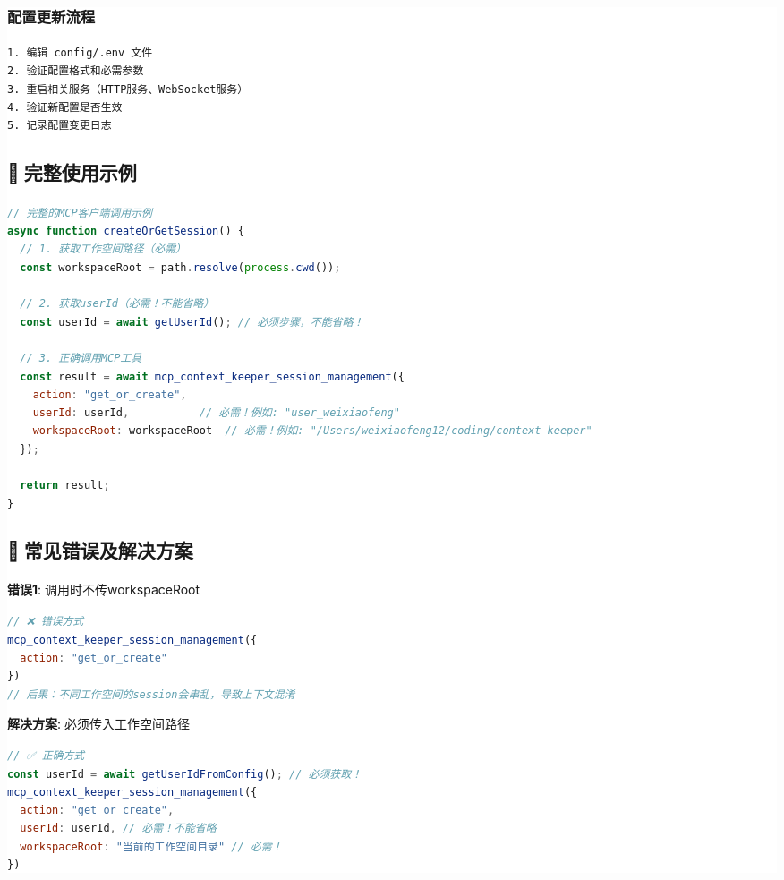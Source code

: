 ### 配置更新流程
```
1. 编辑 config/.env 文件
2. 验证配置格式和必需参数
3. 重启相关服务（HTTP服务、WebSocket服务）
4. 验证新配置是否生效
5. 记录配置变更日志
```

## 📝 **完整使用示例**

```javascript
// 完整的MCP客户端调用示例
async function createOrGetSession() {
  // 1. 获取工作空间路径（必需）
  const workspaceRoot = path.resolve(process.cwd());
  
  // 2. 获取userId（必需！不能省略）
  const userId = await getUserId(); // 必须步骤，不能省略！
  
  // 3. 正确调用MCP工具
  const result = await mcp_context_keeper_session_management({
    action: "get_or_create",
    userId: userId,           // 必需！例如: "user_weixiaofeng"
    workspaceRoot: workspaceRoot  // 必需！例如: "/Users/weixiaofeng12/coding/context-keeper"
  });
  
  return result;
}
```

## 🚨 **常见错误及解决方案**

**错误1**: 调用时不传workspaceRoot
```javascript
// ❌ 错误方式
mcp_context_keeper_session_management({
  action: "get_or_create"
})
// 后果：不同工作空间的session会串乱，导致上下文混淆
```

**解决方案**: 必须传入工作空间路径
```javascript
// ✅ 正确方式
const userId = await getUserIdFromConfig(); // 必须获取！
mcp_context_keeper_session_management({
  action: "get_or_create",
  userId: userId, // 必需！不能省略
  workspaceRoot: "当前的工作空间目录" // 必需！
})
```
